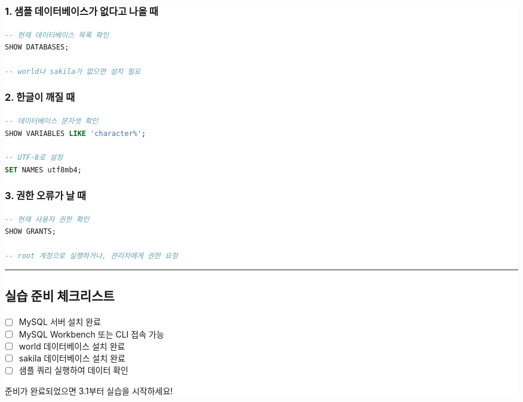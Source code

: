 ### 1. 샘플 데이터베이스가 없다고 나올 때

```sql
-- 현재 데이터베이스 목록 확인
SHOW DATABASES;

-- world나 sakila가 없으면 설치 필요
```

### 2. 한글이 깨질 때

```sql
-- 데이터베이스 문자셋 확인
SHOW VARIABLES LIKE 'character%';

-- UTF-8로 설정
SET NAMES utf8mb4;
```

### 3. 권한 오류가 날 때

```sql
-- 현재 사용자 권한 확인
SHOW GRANTS;

-- root 계정으로 실행하거나, 관리자에게 권한 요청
```

---

## 실습 준비 체크리스트

- [ ] MySQL 서버 설치 완료
- [ ] MySQL Workbench 또는 CLI 접속 가능
- [ ] world 데이터베이스 설치 완료
- [ ] sakila 데이터베이스 설치 완료
- [ ] 샘플 쿼리 실행하여 데이터 확인

준비가 완료되었으면 3.1부터 실습을 시작하세요!
